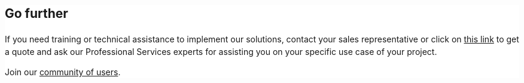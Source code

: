 ## Go further <a name="gofurther"></a>

If you need training or technical assistance to implement our solutions, contact your sales representative or click on [this link](/links/professional-services) to get a quote and ask our Professional Services experts for assisting you on your specific use case of your project.

Join our [community of users](/links/community).
